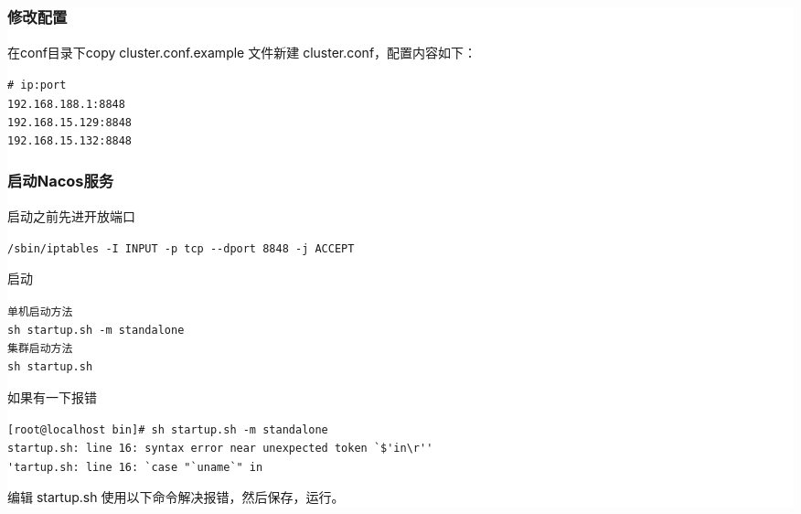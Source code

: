 ### 修改配置
在conf目录下copy cluster.conf.example 文件新建 cluster.conf，配置内容如下：
```text
# ip:port
192.168.188.1:8848
192.168.15.129:8848
192.168.15.132:8848
```

### 启动Nacos服务
启动之前先进开放端口
```shell
/sbin/iptables -I INPUT -p tcp --dport 8848 -j ACCEPT
```
启动
```text
单机启动方法
sh startup.sh -m standalone 
集群启动方法
sh startup.sh 
```
如果有一下报错
```shell
[root@localhost bin]# sh startup.sh -m standalone
startup.sh: line 16: syntax error near unexpected token `$'in\r''
'tartup.sh: line 16: `case "`uname`" in
```
编辑 startup.sh 使用以下命令解决报错，然后保存，运行。
